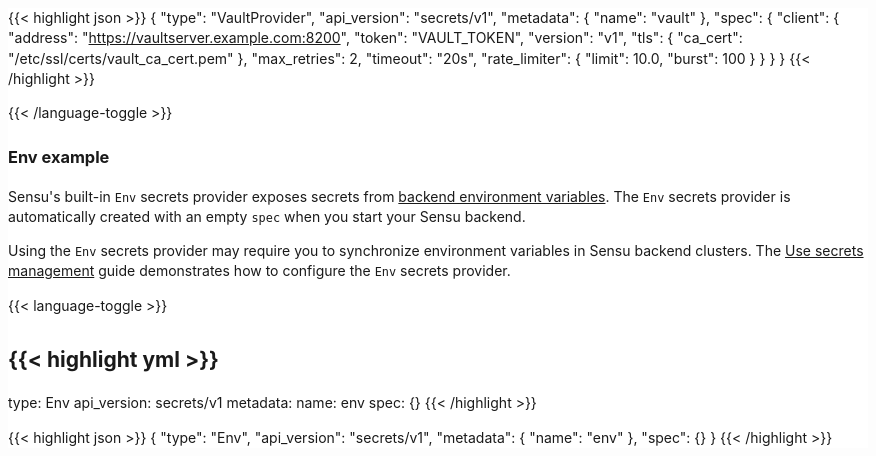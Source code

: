 
{{< highlight json >}}
{
  "type": "VaultProvider",
  "api_version": "secrets/v1",
  "metadata": {
    "name": "vault"
  },
  "spec": {
    "client": {
      "address": "https://vaultserver.example.com:8200",
      "token": "VAULT_TOKEN",
      "version": "v1",
      "tls": {
        "ca_cert": "/etc/ssl/certs/vault_ca_cert.pem"
      },
      "max_retries": 2,
      "timeout": "20s",
      "rate_limiter": {
        "limit": 10.0,
        "burst": 100
      }
    }
  }
}
{{< /highlight >}}

{{< /language-toggle >}}

### Env example

Sensu's built-in `Env` secrets provider exposes secrets from [backend environment variables][4].
The `Env` secrets provider is automatically created with an empty `spec` when you start your Sensu backend.

Using the `Env` secrets provider may require you to synchronize environment variables in Sensu backend clusters.
The [Use secrets management][16] guide demonstrates how to configure the `Env` secrets provider.

{{< language-toggle >}}

{{< highlight yml >}}
---
type: Env
api_version: secrets/v1
metadata:
  name: env
spec: {}
{{< /highlight >}}

{{< highlight json >}}
{
  "type": "Env",
  "api_version": "secrets/v1",
  "metadata": {
    "name": "env"
  },
  "spec": {}
}
{{< /highlight >}}


[1]: ../../commercial/
[2]: ../../api/secrets/
[3]: ../../sensuctl/reference/
[4]: ../backend/#configuration-via-environment-variables
[5]: https://www.vaultproject.io/docs/what-is-vault/
[6]: ../../reference/rbac#default-users
[7]: ../../sensuctl/reference#create-resources
[8]: #spec-attributes
[9]: ../secrets/
[10]: https://www.vaultproject.io/docs/auth/token/
[11]: https://www.vaultproject.io/api/auth/cert/index.html
[12]: #client-attributes
[13]: ../../guides/securing-sensu/#sensu-agent-mtls-authentication
[14]: https://www.vaultproject.io/api-docs/
[15]: https://www.vaultproject.io/api/auth/cert/index.html#parameters-7
[16]: ../../guides/secrets-management/
[17]: #rate-limiter-attributes